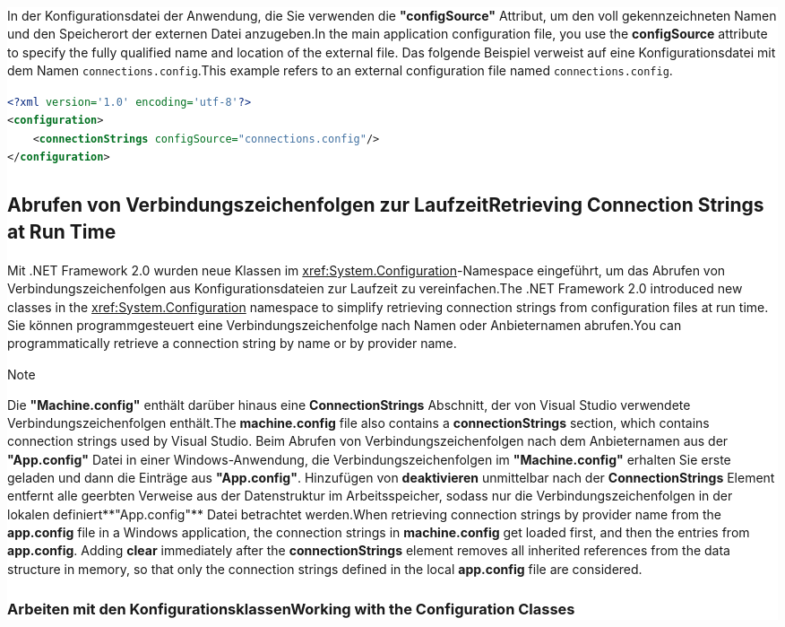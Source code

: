  <span data-ttu-id="e3fcf-132">In der Konfigurationsdatei der Anwendung, die Sie verwenden die **"configSource"** Attribut, um den voll gekennzeichneten Namen und den Speicherort der externen Datei anzugeben.</span><span class="sxs-lookup"><span data-stu-id="e3fcf-132">In the main application configuration file, you use the **configSource** attribute to specify the fully qualified name and location of the external file.</span></span> <span data-ttu-id="e3fcf-133">Das folgende Beispiel verweist auf eine Konfigurationsdatei mit dem Namen `connections.config`.</span><span class="sxs-lookup"><span data-stu-id="e3fcf-133">This example refers to an external configuration file named `connections.config`.</span></span>  
  
```xml  
<?xml version='1.0' encoding='utf-8'?>  
<configuration>  
    <connectionStrings configSource="connections.config"/>  
</configuration>  
```  
  
## <a name="retrieving-connection-strings-at-run-time"></a><span data-ttu-id="e3fcf-134">Abrufen von Verbindungszeichenfolgen zur Laufzeit</span><span class="sxs-lookup"><span data-stu-id="e3fcf-134">Retrieving Connection Strings at Run Time</span></span>  
 <span data-ttu-id="e3fcf-135">Mit .NET Framework 2.0 wurden neue Klassen im <xref:System.Configuration>-Namespace eingeführt, um das Abrufen von Verbindungszeichenfolgen aus Konfigurationsdateien zur Laufzeit zu vereinfachen.</span><span class="sxs-lookup"><span data-stu-id="e3fcf-135">The .NET Framework 2.0 introduced new classes in the <xref:System.Configuration> namespace to simplify retrieving connection strings from configuration files at run time.</span></span> <span data-ttu-id="e3fcf-136">Sie können programmgesteuert eine Verbindungszeichenfolge nach Namen oder Anbieternamen abrufen.</span><span class="sxs-lookup"><span data-stu-id="e3fcf-136">You can programmatically retrieve a connection string by name or by provider name.</span></span>  
  
> [!NOTE]
>  <span data-ttu-id="e3fcf-137">Die **"Machine.config"** enthält darüber hinaus eine **ConnectionStrings** Abschnitt, der von Visual Studio verwendete Verbindungszeichenfolgen enthält.</span><span class="sxs-lookup"><span data-stu-id="e3fcf-137">The **machine.config** file also contains a **connectionStrings** section, which contains connection strings used by Visual Studio.</span></span> <span data-ttu-id="e3fcf-138">Beim Abrufen von Verbindungszeichenfolgen nach dem Anbieternamen aus der **"App.config"** Datei in einer Windows-Anwendung, die Verbindungszeichenfolgen im **"Machine.config"** erhalten Sie erste geladen und dann die Einträge aus **"App.config"**. Hinzufügen von **deaktivieren** unmittelbar nach der **ConnectionStrings** Element entfernt alle geerbten Verweise aus der Datenstruktur im Arbeitsspeicher, sodass nur die Verbindungszeichenfolgen in der lokalen definiert**"App.config"** Datei betrachtet werden.</span><span class="sxs-lookup"><span data-stu-id="e3fcf-138">When retrieving connection strings by provider name from the **app.config** file in a Windows application, the connection strings in **machine.config** get loaded first, and then the entries from **app.config**. Adding **clear** immediately after the **connectionStrings** element removes all inherited references from the data structure in memory, so that only the connection strings defined in the local **app.config** file are considered.</span></span>  
  
### <a name="working-with-the-configuration-classes"></a><span data-ttu-id="e3fcf-139">Arbeiten mit den Konfigurationsklassen</span><span class="sxs-lookup"><span data-stu-id="e3fcf-139">Working with the Configuration Classes</span></span>  
